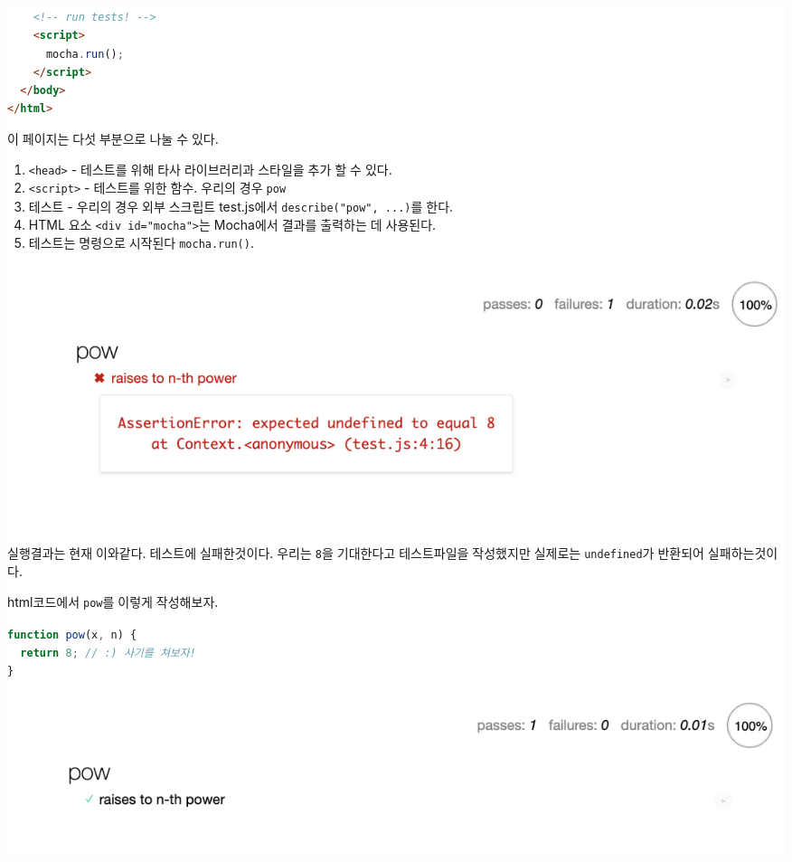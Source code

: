 ```html
    <!-- run tests! -->
    <script>
      mocha.run();
    </script>
  </body>
</html>
```

이 페이지는 다섯 부분으로 나눌 수 있다.

1. `<head>` - 테스트를 위해 타사 라이브러리과 스타일을 추가 할 수 있다.
2. `<script>` - 테스트를 위한 함수. 우리의 경우 `pow`
3. 테스트 - 우리의 경우 외부 스크립트 test.js에서 `describe("pow", ...)`를 한다.
4. HTML 요소 `<div id="mocha">`는 Mocha에서 결과를 출력하는 데 사용된다.
5. 테스트는 명령으로 시작된다 `mocha.run()`.

![](../assets/img/2019-11-05-18-14-06.png)

실행결과는 현재 이와같다. 테스트에 실패한것이다. 우리는 `8`을 기대한다고 테스트파일을 작성했지만 실제로는 `undefined`가 반환되어 실패하는것이다.

html코드에서 `pow`를 이렇게 작성해보자.

```js
function pow(x, n) {
  return 8; // :) 사기를 쳐보자!
}
```

![](../assets/img/2019-11-05-18-17-03.png)
